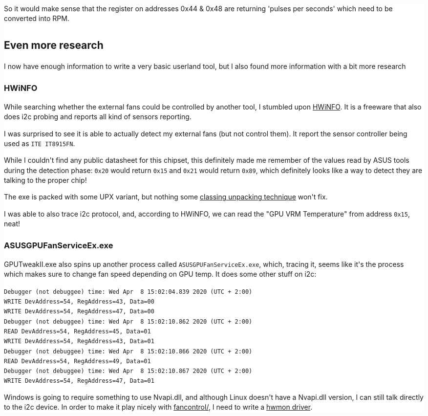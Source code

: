 So it would make sense that the register on addresses 0x44 & 0x48 are returning 'pulses per seconds' which need to be converted
into RPM.

## Even more research

I now have enough information to write a very basic userland tool, but I also found more information with a bit more research

### HWiNFO

While searching whether the external fans could be controlled by another tool, I stumbled upon [HWiNFO](https://www.hwinfo.com/download/).
It is a freeware that also does i2c probing and reports all kind of sensors reporting.

I was surprised to see it is able to actually detect my external fans (but not control them). It report the sensor controller being
used as `ITE IT8915FN`.

While I couldn't find any public datasheet for this chipset, this definitely made me remember of the values read by ASUS tools during the
detection phase: `0x20` would return `0x15` and `0x21` would return `0x89`, which definitely looks like a way to detect they are talking to the proper chip!

The exe is packed with some UPX variant, but nothing some [classing unpacking technique](https://www.goggleheadedhacker.com/blog/post/6) won't fix.

I was able to also trace i2c protocol, and, according to HWiNFO, we can read the "GPU VRM Temperature" from address `0x15`, neat!

### ASUSGPUFanServiceEx.exe

GPUTweakII.exe also spins up another process called `ASUSGPUFanServiceEx.exe`, which, tracing it, seems like it's the process
which makes sure to change fan speed depending on GPU temp.
It does some other stuff on i2c:

```
Debugger (not debuggee) time: Wed Apr  8 15:02:04.839 2020 (UTC + 2:00)
WRITE DevAddress=54, RegAddress=43, Data=00
WRITE DevAddress=54, RegAddress=47, Data=00
Debugger (not debuggee) time: Wed Apr  8 15:02:10.862 2020 (UTC + 2:00)
READ DevAddress=54, RegAddress=45, Data=01
WRITE DevAddress=54, RegAddress=43, Data=01
Debugger (not debuggee) time: Wed Apr  8 15:02:10.866 2020 (UTC + 2:00)
READ DevAddress=54, RegAddress=49, Data=01
Debugger (not debuggee) time: Wed Apr  8 15:02:10.867 2020 (UTC + 2:00)
WRITE DevAddress=54, RegAddress=47, Data=01
```

Windows is going to require something to use Nvapi.dll, and although Linux doesn't have a Nvapi.dll version, I can still talk
directly to the i2c device. In order to make it play nicely with [fancontrol/](https://hwmon.wiki.kernel.org/lm_sensors), I need
to write a [hwmon driver](https://www.kernel.org/doc/Documentation/hwmon/hwmon-kernel-api.txt).

